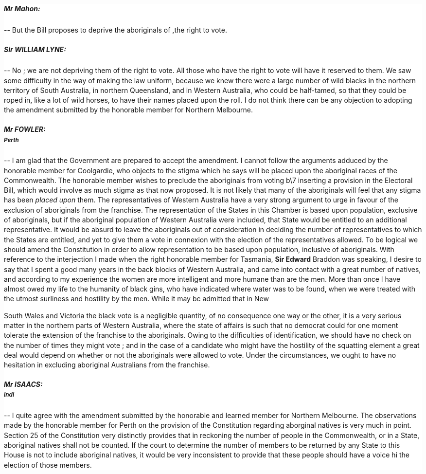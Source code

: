 ##### Mr Mahon:

-- But the Bill proposes to deprive the aboriginals of ,the right to vote. 

##### Sir WILLIAM LYNE:

-- No ; we are not depriving them of the right to vote. All those who have the right to vote will have it reserved to them. We saw some difficulty in the way of making the law uniform, because we knew there were a large number of wild blacks in the northern territory of South Australia, in northern Queensland, and in Western Australia, who could be half-tamed, so that they could be roped in, like a lot of wild horses, to have their names placed upon the roll. I do not think there can be any objection to adopting the amendment submitted by the honorable member for Northern Melbourne. 

##### Mr FOWLER:<br><small class="text-muted">Perth</small>

-- I am glad that the Government are prepared to accept the amendment. I cannot follow the arguments adduced by the honorable member for Coolgardie, who objects to the stigma which  he says will be placed upon the aboriginal races of the Commonwealth. The honorable member wishes to preclude the aboriginals from voting b\7 inserting a provision in the Electoral Bill, which would involve as much stigma as that now proposed. It is not likely that many of the aboriginals will feel that any stigma has been  *placed upon*  them. The representatives of Western Australia have a very strong argument to urge in favour of the exclusion of aboriginals from the franchise. The representation of the States in this Chamber is based upon population, exclusive of aboriginals, but if the aboriginal population of Western Australia were included, that State would be entitled to an additional representative. It would be absurd to leave the aboriginals out of consideration in deciding the number of representatives to which the States are entitled, and yet to give them a vote in connexion with the election of the representatives allowed. To be logical we should amend the Constitution in order to allow representation to be based upon population, inclusive of aboriginals. With reference to the interjection I made when the right honorable member for Tasmania,  **Sir Edward**  Braddon was speaking, I desire to say that I spent a good many years in the back blocks of Western Australia, and came into contact with a great number of natives, and according to my experience the women are more intelligent and more humane than are the men. More than once I have almost owed my life to the humanity of black gins, who have indicated where water was to be found, when we were treated with the utmost surliness and hostility by the men. While it may bc admitted that in New 

South Wales and Victoria the black vote is a negligible quantity, of no consequence one way or the other, it is a very serious matter in the northern parts of Western Australia, where the state of affairs is such that no democrat could for one moment tolerate the  extension of the franchise to the aboriginals. Owing to the difficulties of identification, we should have no check on the number of times they might vote ; and in the case of a candidate who might have the hostility of the squatting element a great deal would depend on whether or not the aboriginals were allowed to vote. Under the circumstances, we ought to have no hesitation in excluding aboriginal Australians from the franchise. 

##### Mr ISAACS:<br><small class="text-muted">Indi</small>

-- I quite agree with the amendment submitted by the honorable and learned member for Northern Melbourne. The observations made by the honorable member for Perth on the provision of the Constitution regarding aborginal natives is very much in point. Section 25 of the Constitution very distinctly provides that in reckoning the number of people in the Commonwealth, or in a State, aboriginal natives shall not be counted. If the court to determine the number of members to be returned by any State to this House is not to include aboriginal natives, it would be very inconsistent to provide that these people should have a voice hi the election of those members. 
